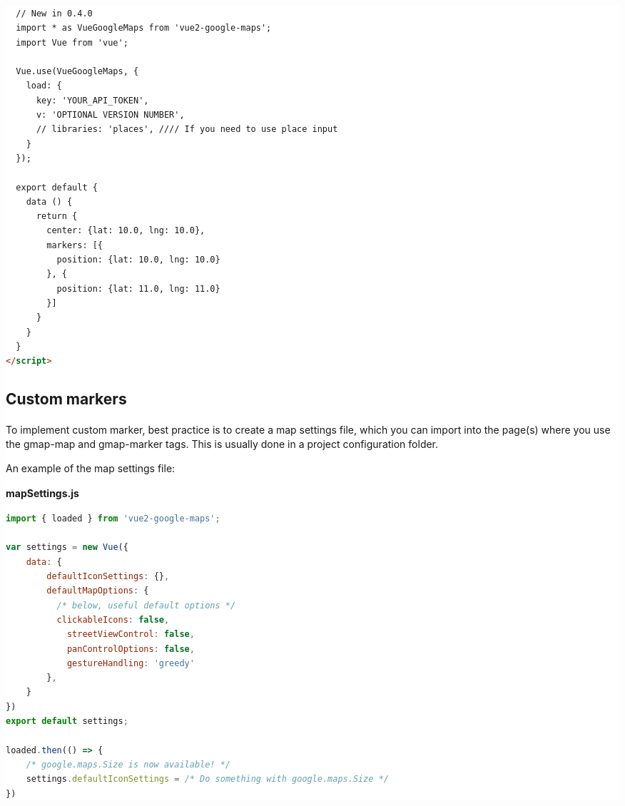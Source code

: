 ```html
  // New in 0.4.0
  import * as VueGoogleMaps from 'vue2-google-maps';
  import Vue from 'vue';

  Vue.use(VueGoogleMaps, {
    load: {
      key: 'YOUR_API_TOKEN',
      v: 'OPTIONAL VERSION NUMBER',
      // libraries: 'places', //// If you need to use place input
    }
  });

  export default {
    data () {
      return {
        center: {lat: 10.0, lng: 10.0},
        markers: [{
          position: {lat: 10.0, lng: 10.0}
        }, {
          position: {lat: 11.0, lng: 11.0}
        }]
      }
    }
  }
</script>
```

## Custom markers

To implement custom marker, best practice is to create a map settings file, which you can import into the page(s) where you use the gmap-map and gmap-marker tags. This is usually done in a project configuration folder.

An example of the map settings file:

**mapSettings.js**

```javascript
import { loaded } from 'vue2-google-maps';

var settings = new Vue({
    data: {
        defaultIconSettings: {},
        defaultMapOptions: {
          /* below, useful default options */
          clickableIcons: false,
	        streetViewControl: false,
	        panControlOptions: false,
	        gestureHandling: 'greedy'
        },
    }
})
export default settings;

loaded.then(() => {
    /* google.maps.Size is now available! */
    settings.defaultIconSettings = /* Do something with google.maps.Size */
})
```
